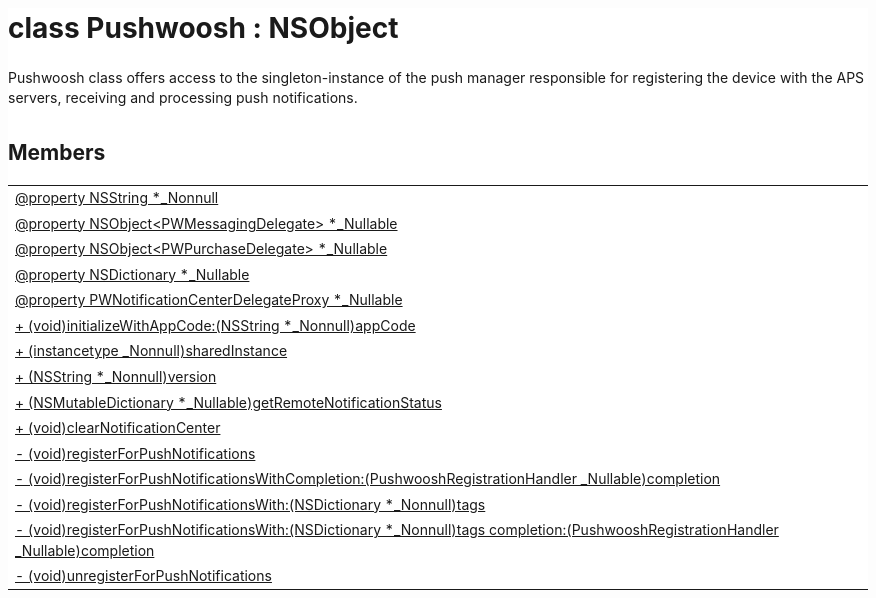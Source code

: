 
# <a name="heading"></a>class Pushwoosh : NSObject  
Pushwoosh class offers access to the singleton-instance of the push manager responsible for registering the device with the APS servers, receiving and processing push notifications. 
## Members  

<table>
	<tr>
		<td><a href="#1aa7caab3e4111d4f4756a1e8d56d01c26">@property NSString *_Nonnull</a></td>
	</tr>
	<tr>
		<td><a href="#1ae9429c76f749caa36e1f798ef3e06c6c">@property NSObject&lt;PWMessagingDelegate&gt; *_Nullable</a></td>
	</tr>
	<tr>
		<td><a href="#1ad4f33662a2c344c8a590d03b859cf935">@property NSObject&lt;PWPurchaseDelegate&gt; *_Nullable</a></td>
	</tr>
	<tr>
		<td><a href="#1abe8dbad57ad73ac86a51cc0b4dfc64e5">@property NSDictionary *_Nullable</a></td>
	</tr>
	<tr>
		<td><a href="#1affd3a0d7e10d7fead43096d218db9f08">@property PWNotificationCenterDelegateProxy *_Nullable</a></td>
	</tr>
	<tr>
		<td><a href="#1a0949e0d478520ad209aa879486c44791">+ (void)initializeWithAppCode:(NSString *_Nonnull)appCode</a></td>
	</tr>
	<tr>
		<td><a href="#1a7dd1cfddec0982458354e912e1085610">+ (instancetype _Nonnull)sharedInstance</a></td>
	</tr>
	<tr>
		<td><a href="#1a34d474b47c01ccb0522228e8ba86cb46">+ (NSString *_Nonnull)version</a></td>
	</tr>
	<tr>
		<td><a href="#1a4f7cc70d103234a7a523129f6d7bf368">+ (NSMutableDictionary *_Nullable)getRemoteNotificationStatus</a></td>
	</tr>
	<tr>
		<td><a href="#1a8a34fd51f7987a3ed6725edf5c0d7ea7">+ (void)clearNotificationCenter</a></td>
	</tr>
	<tr>
		<td><a href="#1a5a5885f51ca841cb3a69fe7bbc19a081">- (void)registerForPushNotifications</a></td>
	</tr>
	<tr>
		<td><a href="#1a8fa8f03c76e3b4dec6899f86518ef00c">- (void)registerForPushNotificationsWithCompletion:(PushwooshRegistrationHandler _Nullable)completion</a></td>
	</tr>
	<tr>
		<td><a href="#1adc3d83ed9f6302149e961da11be8ff57">- (void)registerForPushNotificationsWith:(NSDictionary *_Nonnull)tags</a></td>
	</tr>
	<tr>
		<td><a href="#1ade933d38cfbac899053fe3d2e86d0c78">- (void)registerForPushNotificationsWith:(NSDictionary *_Nonnull)tags completion:(PushwooshRegistrationHandler _Nullable)completion</a></td>
	</tr>
	<tr>
		<td><a href="#1ac30104920e79607ee1b645911b7b0ef6">- (void)unregisterForPushNotifications</a></td>
	</tr>
	<tr>